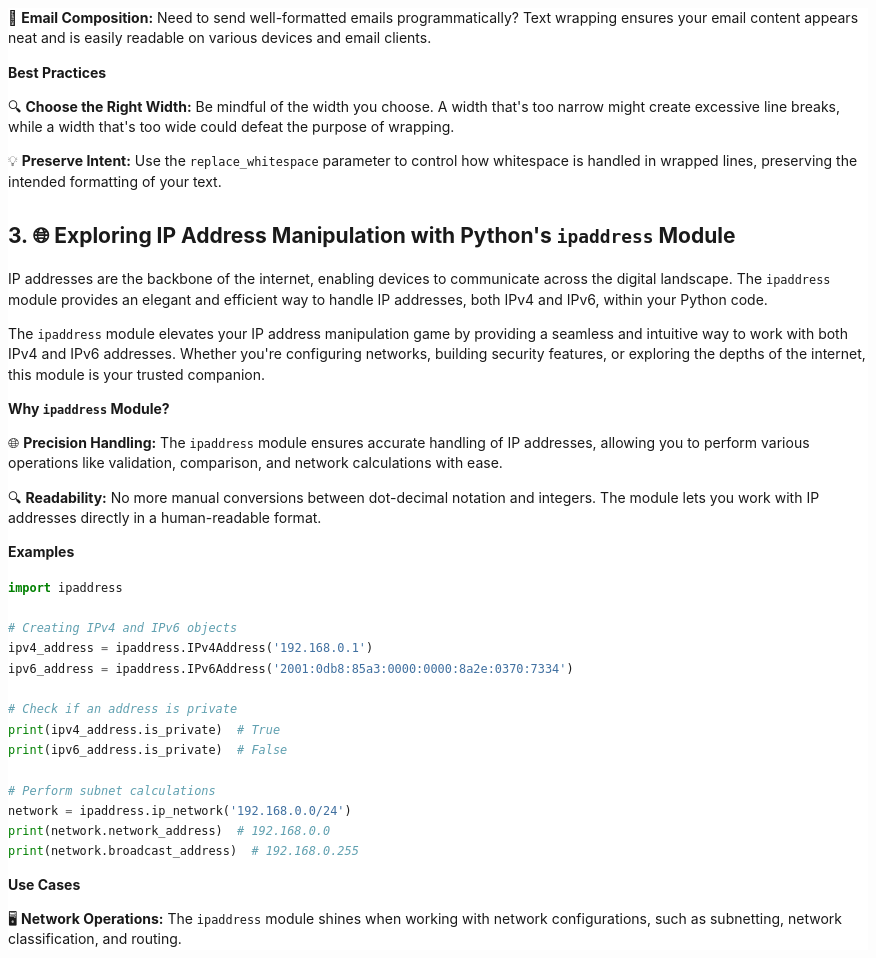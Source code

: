 💌 **Email Composition:** Need to send well-formatted emails programmatically? Text wrapping ensures your email content appears neat and is easily readable on various devices and email clients.

**Best Practices**

🔍 **Choose the Right Width:** Be mindful of the width you choose. A width that's too narrow might create excessive line breaks, while a width that's too wide could defeat the purpose of wrapping.

💡 **Preserve Intent:** Use the `replace_whitespace` parameter to control how whitespace is handled in wrapped lines, preserving the intended formatting of your text.




## 3. 🌐 Exploring IP Address Manipulation with Python's `ipaddress` Module

IP addresses are the backbone of the internet, enabling devices to communicate across the digital landscape. The `ipaddress` module provides an elegant and efficient way to handle IP addresses, both IPv4 and IPv6, within your Python code.

The `ipaddress` module elevates your IP address manipulation game by providing a seamless and intuitive way to work with both IPv4 and IPv6 addresses. Whether you're configuring networks, building security features, or exploring the depths of the internet, this module is your trusted companion.


**Why `ipaddress` Module?**

🌐 **Precision Handling:** The `ipaddress` module ensures accurate handling of IP addresses, allowing you to perform various operations like validation, comparison, and network calculations with ease.

🔍 **Readability:** No more manual conversions between dot-decimal notation and integers. The module lets you work with IP addresses directly in a human-readable format.

**Examples**

```python
import ipaddress

# Creating IPv4 and IPv6 objects
ipv4_address = ipaddress.IPv4Address('192.168.0.1')
ipv6_address = ipaddress.IPv6Address('2001:0db8:85a3:0000:0000:8a2e:0370:7334')

# Check if an address is private
print(ipv4_address.is_private)  # True
print(ipv6_address.is_private)  # False

# Perform subnet calculations
network = ipaddress.ip_network('192.168.0.0/24')
print(network.network_address)  # 192.168.0.0
print(network.broadcast_address)  # 192.168.0.255
```

**Use Cases**

🖥️ **Network Operations:** The `ipaddress` module shines when working with network configurations, such as subnetting, network classification, and routing.
